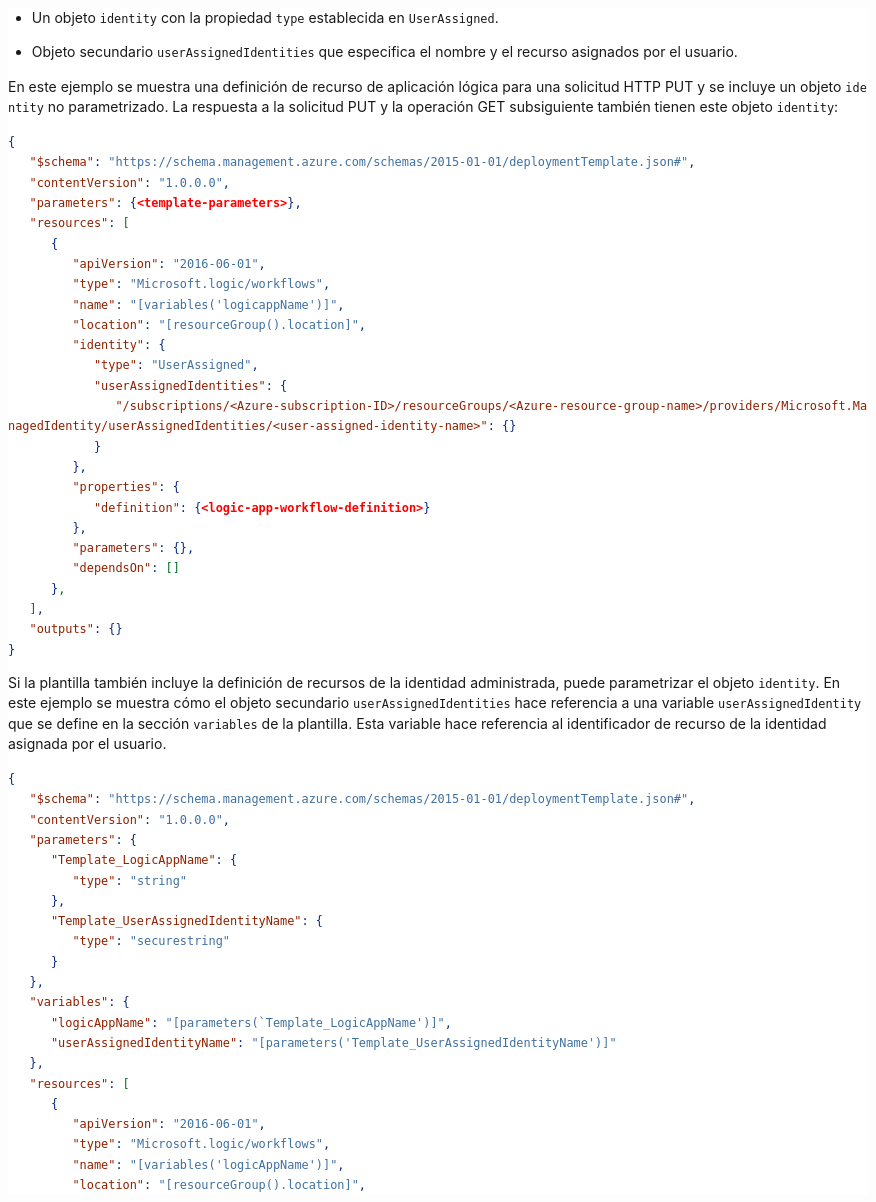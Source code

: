 * Un objeto `identity` con la propiedad `type` establecida en `UserAssigned`.

* Objeto secundario `userAssignedIdentities` que especifica el nombre y el recurso asignados por el usuario.

En este ejemplo se muestra una definición de recurso de aplicación lógica para una solicitud HTTP PUT y se incluye un objeto `identity` no parametrizado. La respuesta a la solicitud PUT y la operación GET subsiguiente también tienen este objeto `identity`:

```json
{
   "$schema": "https://schema.management.azure.com/schemas/2015-01-01/deploymentTemplate.json#",
   "contentVersion": "1.0.0.0",
   "parameters": {<template-parameters>},
   "resources": [
      {
         "apiVersion": "2016-06-01",
         "type": "Microsoft.logic/workflows",
         "name": "[variables('logicappName')]",
         "location": "[resourceGroup().location]",
         "identity": {
            "type": "UserAssigned",
            "userAssignedIdentities": {
               "/subscriptions/<Azure-subscription-ID>/resourceGroups/<Azure-resource-group-name>/providers/Microsoft.ManagedIdentity/userAssignedIdentities/<user-assigned-identity-name>": {}
            }
         },
         "properties": {
            "definition": {<logic-app-workflow-definition>}
         },
         "parameters": {},
         "dependsOn": []
      },
   ],
   "outputs": {}
}
```

Si la plantilla también incluye la definición de recursos de la identidad administrada, puede parametrizar el objeto `identity`. En este ejemplo se muestra cómo el objeto secundario `userAssignedIdentities` hace referencia a una variable `userAssignedIdentity` que se define en la sección `variables` de la plantilla. Esta variable hace referencia al identificador de recurso de la identidad asignada por el usuario.

```json
{
   "$schema": "https://schema.management.azure.com/schemas/2015-01-01/deploymentTemplate.json#",
   "contentVersion": "1.0.0.0",
   "parameters": {
      "Template_LogicAppName": {
         "type": "string"
      },
      "Template_UserAssignedIdentityName": {
         "type": "securestring"
      }
   },
   "variables": {
      "logicAppName": "[parameters(`Template_LogicAppName')]",
      "userAssignedIdentityName": "[parameters('Template_UserAssignedIdentityName')]"
   },
   "resources": [
      {
         "apiVersion": "2016-06-01",
         "type": "Microsoft.logic/workflows",
         "name": "[variables('logicAppName')]",
         "location": "[resourceGroup().location]",
```